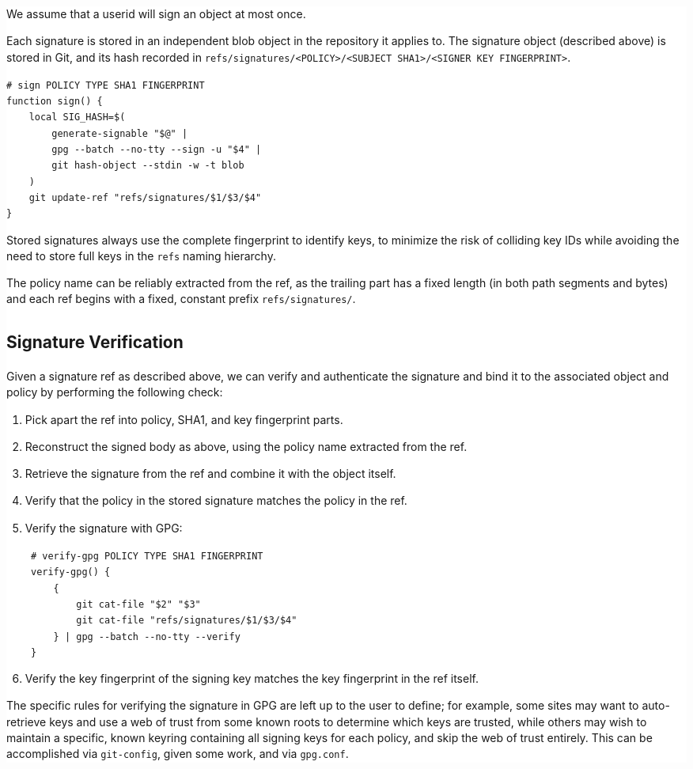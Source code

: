 We assume that a userid will sign an object at most once.

Each signature is stored in an independent blob object in the repository it
applies to. The signature object (described above) is stored in Git, and its
hash recorded in `refs/signatures/<POLICY>/<SUBJECT SHA1>/<SIGNER KEY
FINGERPRINT>`.

    # sign POLICY TYPE SHA1 FINGERPRINT
    function sign() {
        local SIG_HASH=$(
            generate-signable "$@" |
            gpg --batch --no-tty --sign -u "$4" |
            git hash-object --stdin -w -t blob
        )
        git update-ref "refs/signatures/$1/$3/$4"
    }

Stored signatures always use the complete fingerprint to identify keys, to
minimize the risk of colliding key IDs while avoiding the need to store full
keys in the `refs` naming hierarchy.

The policy name can be reliably extracted from the ref, as the trailing part
has a fixed length (in both path segments and bytes) and each ref begins with
a fixed, constant prefix `refs/signatures/`.

## Signature Verification

Given a signature ref as described above, we can verify and authenticate the
signature and bind it to the associated object and policy by performing the
following check:

1. Pick apart the ref into policy, SHA1, and key fingerprint parts.
2. Reconstruct the signed body as above, using the policy name extracted from
   the ref.
3. Retrieve the signature from the ref and combine it with the object itself.
4. Verify that the policy in the stored signature matches the policy in the
   ref.
5. Verify the signature with GPG:

        # verify-gpg POLICY TYPE SHA1 FINGERPRINT
        verify-gpg() {
            {
                git cat-file "$2" "$3"
                git cat-file "refs/signatures/$1/$3/$4"
            } | gpg --batch --no-tty --verify
        }

6. Verify the key fingerprint of the signing key matches the key fingerprint
   in the ref itself.

The specific rules for verifying the signature in GPG are left up to the user
to define; for example, some sites may want to auto-retrieve keys and use a
web of trust from some known roots to determine which keys are trusted, while
others may wish to maintain a specific, known keyring containing all signing
keys for each policy, and skip the web of trust entirely. This can be
accomplished via `git-config`, given some work, and via `gpg.conf`.
